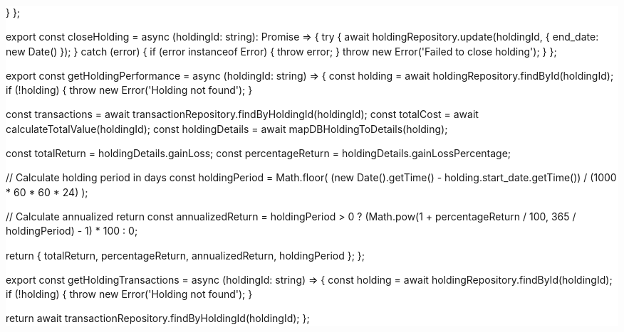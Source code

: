   }
};

export const closeHolding = async (holdingId: string): Promise<void> => {
  try {
    await holdingRepository.update(holdingId, {
      end_date: new Date()
    });
  } catch (error) {
    if (error instanceof Error) {
      throw error;
    }
    throw new Error('Failed to close holding');
  }
};

export const getHoldingPerformance = async (holdingId: string) => {
  const holding = await holdingRepository.findById(holdingId);
  if (!holding) {
    throw new Error('Holding not found');
  }

  const transactions = await transactionRepository.findByHoldingId(holdingId);
  const totalCost = await calculateTotalValue(holdingId);
  const holdingDetails = await mapDBHoldingToDetails(holding);

  const totalReturn = holdingDetails.gainLoss;
  const percentageReturn = holdingDetails.gainLossPercentage;

  // Calculate holding period in days
  const holdingPeriod = Math.floor(
    (new Date().getTime() - holding.start_date.getTime()) / (1000 * 60 * 60 * 24)
  );

  // Calculate annualized return
  const annualizedReturn = 
    holdingPeriod > 0 
      ? (Math.pow(1 + percentageReturn / 100, 365 / holdingPeriod) - 1) * 100
      : 0;

  return {
    totalReturn,
    percentageReturn,
    annualizedReturn,
    holdingPeriod
  };
};

export const getHoldingTransactions = async (holdingId: string) => {
  const holding = await holdingRepository.findById(holdingId);
  if (!holding) {
    throw new Error('Holding not found');
  }

  return await transactionRepository.findByHoldingId(holdingId);
};
